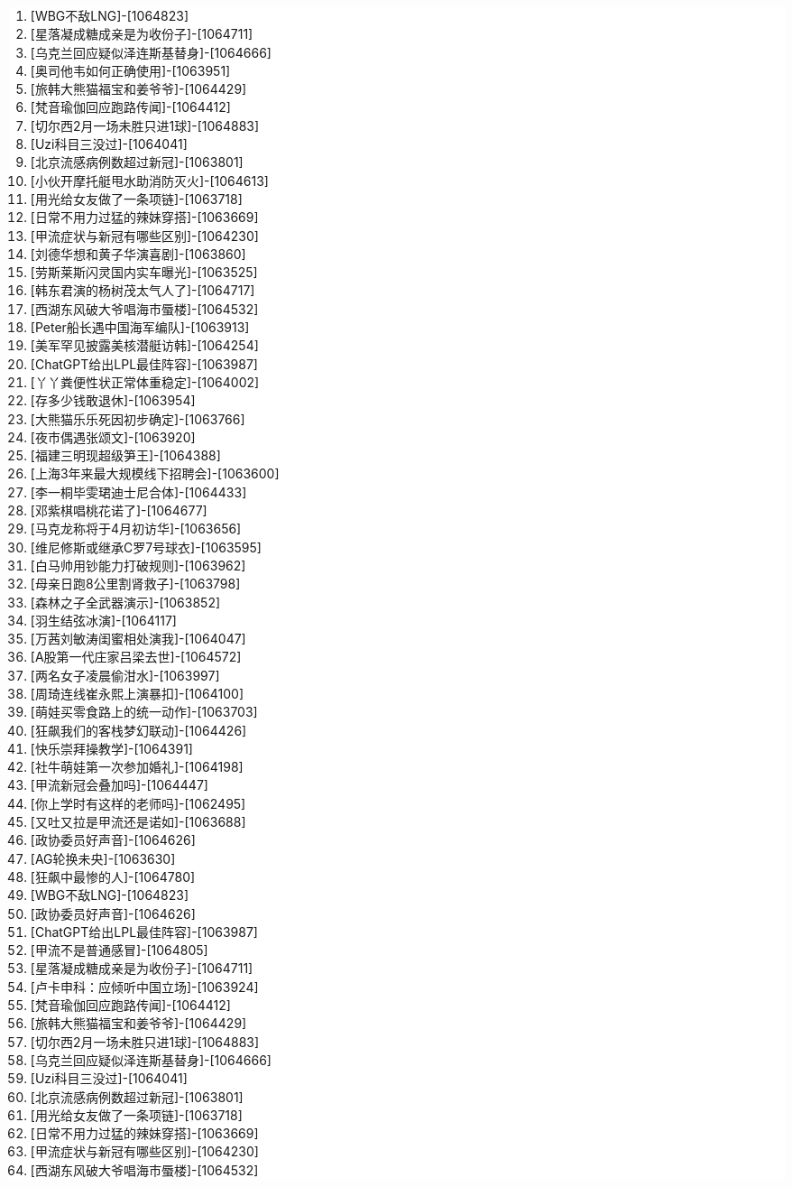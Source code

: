 1. [WBG不敌LNG]-[1064823]
1. [星落凝成糖成亲是为收份子]-[1064711]
1. [乌克兰回应疑似泽连斯基替身]-[1064666]
1. [奥司他韦如何正确使用]-[1063951]
1. [旅韩大熊猫福宝和姜爷爷]-[1064429]
1. [梵音瑜伽回应跑路传闻]-[1064412]
1. [切尔西2月一场未胜只进1球]-[1064883]
1. [Uzi科目三没过]-[1064041]
1. [北京流感病例数超过新冠]-[1063801]
1. [小伙开摩托艇甩水助消防灭火]-[1064613]
1. [用光给女友做了一条项链]-[1063718]
1. [日常不用力过猛的辣妹穿搭]-[1063669]
1. [甲流症状与新冠有哪些区别]-[1064230]
1. [刘德华想和黄子华演喜剧]-[1063860]
1. [劳斯莱斯闪灵国内实车曝光]-[1063525]
1. [韩东君演的杨树茂太气人了]-[1064717]
1. [西湖东风破大爷唱海市蜃楼]-[1064532]
1. [Peter船长遇中国海军编队]-[1063913]
1. [美军罕见披露美核潜艇访韩]-[1064254]
1. [ChatGPT给出LPL最佳阵容]-[1063987]
1. [丫丫粪便性状正常体重稳定]-[1064002]
1. [存多少钱敢退休]-[1063954]
1. [大熊猫乐乐死因初步确定]-[1063766]
1. [夜市偶遇张颂文]-[1063920]
1. [福建三明现超级笋王]-[1064388]
1. [上海3年来最大规模线下招聘会]-[1063600]
1. [李一桐毕雯珺迪士尼合体]-[1064433]
1. [邓紫棋唱桃花诺了]-[1064677]
1. [马克龙称将于4月初访华]-[1063656]
1. [维尼修斯或继承C罗7号球衣]-[1063595]
1. [白马帅用钞能力打破规则]-[1063962]
1. [母亲日跑8公里割肾救子]-[1063798]
1. [森林之子全武器演示]-[1063852]
1. [羽生结弦冰演]-[1064117]
1. [万茜刘敏涛闺蜜相处演我]-[1064047]
1. [A股第一代庄家吕梁去世]-[1064572]
1. [两名女子凌晨偷泔水]-[1063997]
1. [周琦连线崔永熙上演暴扣]-[1064100]
1. [萌娃买零食路上的统一动作]-[1063703]
1. [狂飙我们的客栈梦幻联动]-[1064426]
1. [快乐崇拜操教学]-[1064391]
1. [社牛萌娃第一次参加婚礼]-[1064198]
1. [甲流新冠会叠加吗]-[1064447]
1. [你上学时有这样的老师吗]-[1062495]
1. [又吐又拉是甲流还是诺如]-[1063688]
1. [政协委员好声音]-[1064626]
1. [AG轮换未央]-[1063630]
1. [狂飙中最惨的人]-[1064780]
1. [WBG不敌LNG]-[1064823]
1. [政协委员好声音]-[1064626]
1. [ChatGPT给出LPL最佳阵容]-[1063987]
1. [甲流不是普通感冒]-[1064805]
1. [星落凝成糖成亲是为收份子]-[1064711]
1. [卢卡申科：应倾听中国立场]-[1063924]
1. [梵音瑜伽回应跑路传闻]-[1064412]
1. [旅韩大熊猫福宝和姜爷爷]-[1064429]
1. [切尔西2月一场未胜只进1球]-[1064883]
1. [乌克兰回应疑似泽连斯基替身]-[1064666]
1. [Uzi科目三没过]-[1064041]
1. [北京流感病例数超过新冠]-[1063801]
1. [用光给女友做了一条项链]-[1063718]
1. [日常不用力过猛的辣妹穿搭]-[1063669]
1. [甲流症状与新冠有哪些区别]-[1064230]
1. [西湖东风破大爷唱海市蜃楼]-[1064532]